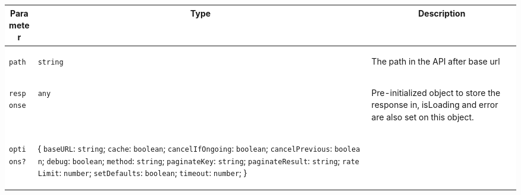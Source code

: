 <table>
<thead>
<tr>
<th>Parameter</th>
<th>Type</th>
<th>Description</th>
</tr>
</thead>
<tbody>
<tr>
<td>

`path`

</td>
<td>

`string`

</td>
<td>

The path in the API after base url

</td>
</tr>
<tr>
<td>

`response`

</td>
<td>

`any`

</td>
<td>

Pre-initialized object to store the response in,
 isLoading and error are also set on this object.

</td>
</tr>
<tr>
<td>

`options?`

</td>
<td>

\{ `baseURL`: `string`; `cache`: `boolean`; `cancelIfOngoing`: `boolean`; `cancelPrevious`: `boolean`; `debug`: `boolean`; `method`: `string`; `paginateKey`: `string`; `paginateResult`: `string`; `rateLimit`: `number`; `setDefaults`: `boolean`; `timeout`: `number`; \}

</td>
<td>

